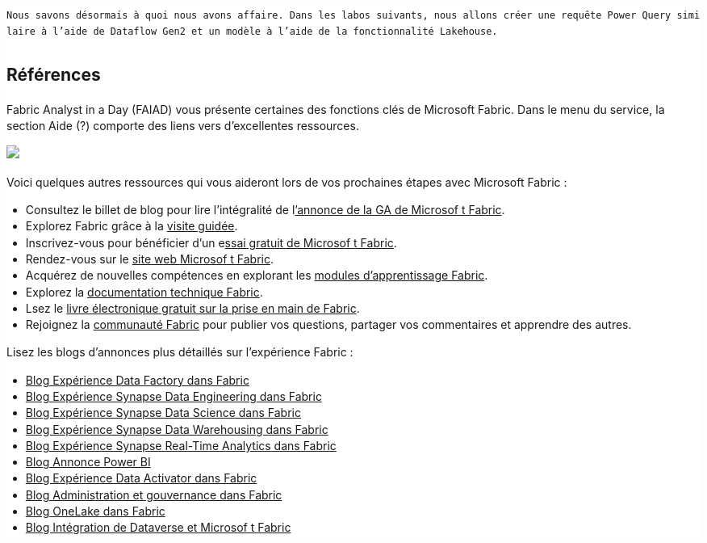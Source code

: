    Nous savons désormais à quoi nous avons affaire. Dans les labos suivants, nous allons créer une requête Power Query similaire à l’aide de Dataflow Gen2 et un modèle à l’aide de la fonctionnalité Lakehouse.

## Références
Fabric Analyst in a Day (FAIAD) vous présente certaines des fonctions clés de Microsoft Fabric. Dans le menu du service, la section Aide (?) comporte des liens vers d’excellentes ressources.

  ![](../media/lab-01/image051.png)

Voici quelques autres ressources qui vous aideront lors de vos prochaines étapes avec Microsoft Fabric :
-  Consultez le billet de blog pour lire l’intégralité de l[’annonce de la GA de Microsof t Fabric](https://www.microsoft.com/en-us/microsoft-fabric/blog/2023/11/15/prepare-your-data-for-ai-innovation-with-microsoft-fabric-now-generally-available/).
-  Explorez Fabric grâce à la [visite guidée](https://guidedtour.microsoft.com/en-us/guidedtour/microsoft-fabric/microsoft-fabric/1/1).
-  Inscrivez-vous pour bénéficier d’un e[ssai gratuit de Microsof t Fabric](https://www.microsoft.com/en-us/microsoft-fabric/getting-started).
-  Rendez-vous sur le [site web Microsof t Fabric](https://www.microsoft.com/en-in/microsoft-fabric).
-  Acquérez de nouvelles compétences en explorant les [modules d’apprentissage Fabric](https://learn.microsoft.com/en-us/training/browse/?products=fabric&resource_type=module).
-  Explorez la [documentation technique Fabric](https://learn.microsoft.com/en-us/fabric/).
-  Lsez le [livre électronique gratuit sur la prise en main de Fabric](https://info.microsoft.com/ww-landing-unlocking-transformative-data-value-with-microsoft-fabric.html).
-  Rejoignez la [communauté Fabric](https://community.fabric.microsoft.com/) pour publier vos questions, partager vos commentaires et apprendre des autres.

Lisez les blogs d’annonces plus détaillés sur l’expérience Fabric :

-  [Blog Expérience Data Factory dans Fabric](https://blog.fabric.microsoft.com/en-us/blog/introducing-data-factory-in-microsoft-fabric/)
-  [Blog Expérience Synapse Data Engineering dans Fabric](https://blog.fabric.microsoft.com/en-us/blog/introducing-synapse-data-engineering-in-microsoft-fabric/)
-  [Blog Expérience Synapse Data Science dans Fabric](https://blog.fabric.microsoft.com/en-us/blog/introducing-synapse-data-science-in-microsoft-fabric/)
-  [Blog Expérience Synapse Data Warehousing dans Fabric](https://blog.fabric.microsoft.com/en-us/blog/introducing-synapse-data-warehouse-in-microsoft-fabric/)
-  [Blog Expérience Synapse Real-Time Analytics dans Fabric](https://blog.fabric.microsoft.com/en-us/blog/sense-analyze-and-generate-insights-with-synapse-real-time-analytics-in-microsoft-fabric/)
-  [Blog Annonce Power BI](https://powerbi.microsoft.com/en-us/blog/empower-power-bi-users-with-microsoft-fabric-and-copilot/)
-  [Blog Expérience Data Activator dans Fabric](https://blog.fabric.microsoft.com/en-us/blog/driving-actions-from-your-data-with-data-activator/)
-  [Blog Administration et gouvernance dans Fabric](https://blog.fabric.microsoft.com/en-us/blog/administration-security-and-governance-in-microsoft-fabric/)
-  [Blog OneLake dans Fabric](https://blog.fabric.microsoft.com/en-us/blog/microsoft-onelake-in-fabric-the-onedrive-for-data/)
-  [Blog Intégration de Dataverse et Microsof t Fabric](https://www.microsoft.com/en-us/dynamics-365/blog/it-professional/2023/05/24/new-dataverse-enhancements-and-ai-powered-productivity-with-microsoft-365-copilot/)
